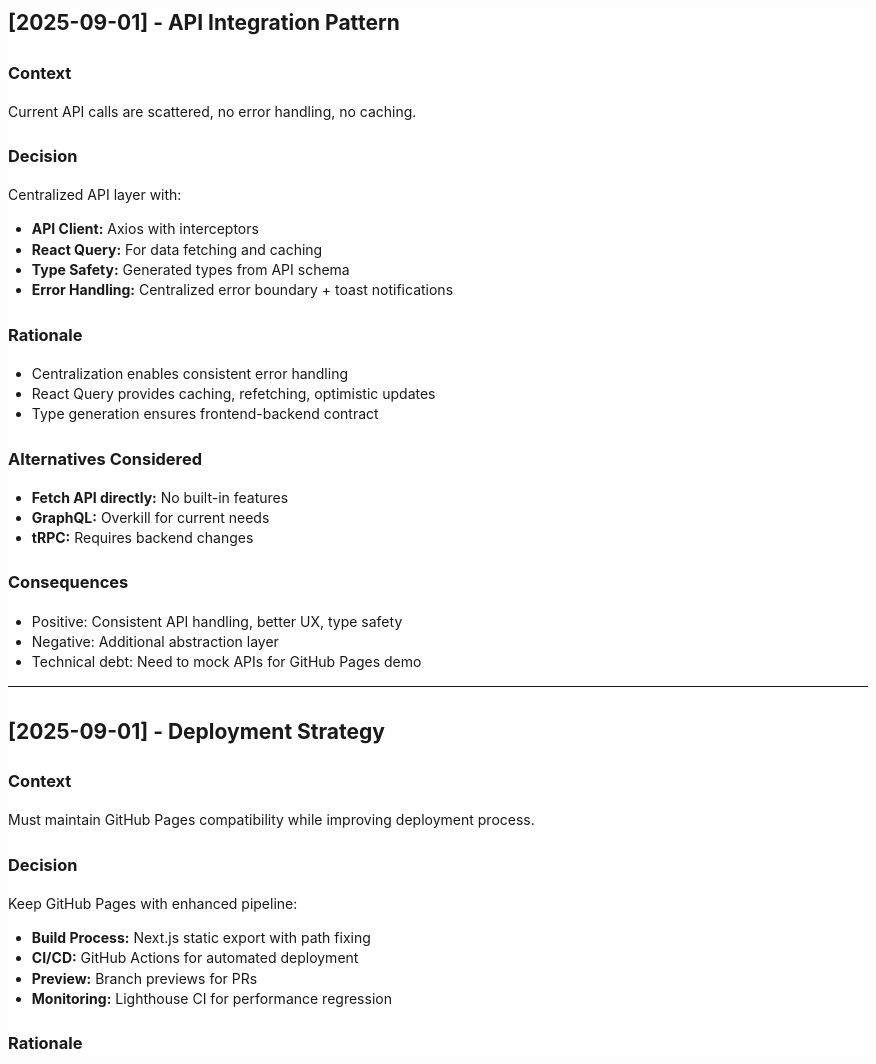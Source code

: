 
## [2025-09-01] - API Integration Pattern

### Context

Current API calls are scattered, no error handling, no caching.

### Decision

Centralized API layer with:

- **API Client:** Axios with interceptors
- **React Query:** For data fetching and caching
- **Type Safety:** Generated types from API schema
- **Error Handling:** Centralized error boundary + toast notifications

### Rationale

- Centralization enables consistent error handling
- React Query provides caching, refetching, optimistic updates
- Type generation ensures frontend-backend contract

### Alternatives Considered

- **Fetch API directly:** No built-in features
- **GraphQL:** Overkill for current needs
- **tRPC:** Requires backend changes

### Consequences

- Positive: Consistent API handling, better UX, type safety
- Negative: Additional abstraction layer
- Technical debt: Need to mock APIs for GitHub Pages demo

---

## [2025-09-01] - Deployment Strategy

### Context

Must maintain GitHub Pages compatibility while improving deployment process.

### Decision

Keep GitHub Pages with enhanced pipeline:

- **Build Process:** Next.js static export with path fixing
- **CI/CD:** GitHub Actions for automated deployment
- **Preview:** Branch previews for PRs
- **Monitoring:** Lighthouse CI for performance regression

### Rationale
